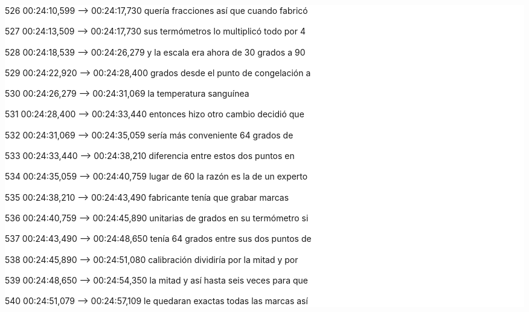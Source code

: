 526
00:24:10,599 --> 00:24:17,730
quería fracciones así que cuando fabricó

527
00:24:13,509 --> 00:24:17,730
sus termómetros lo multiplicó todo por 4

528
00:24:18,539 --> 00:24:26,279
y la escala era ahora de 30 grados a 90

529
00:24:22,920 --> 00:24:28,400
grados desde el punto de congelación a

530
00:24:26,279 --> 00:24:31,069
la temperatura sanguínea

531
00:24:28,400 --> 00:24:33,440
entonces hizo otro cambio decidió que

532
00:24:31,069 --> 00:24:35,059
sería más conveniente 64 grados de

533
00:24:33,440 --> 00:24:38,210
diferencia entre estos dos puntos en

534
00:24:35,059 --> 00:24:40,759
lugar de 60 la razón es la de un experto

535
00:24:38,210 --> 00:24:43,490
fabricante tenía que grabar marcas

536
00:24:40,759 --> 00:24:45,890
unitarias de grados en su termómetro si

537
00:24:43,490 --> 00:24:48,650
tenía 64 grados entre sus dos puntos de

538
00:24:45,890 --> 00:24:51,080
calibración dividiría por la mitad y por

539
00:24:48,650 --> 00:24:54,350
la mitad y así hasta seis veces para que

540
00:24:51,079 --> 00:24:57,109
le quedaran exactas todas las marcas así

